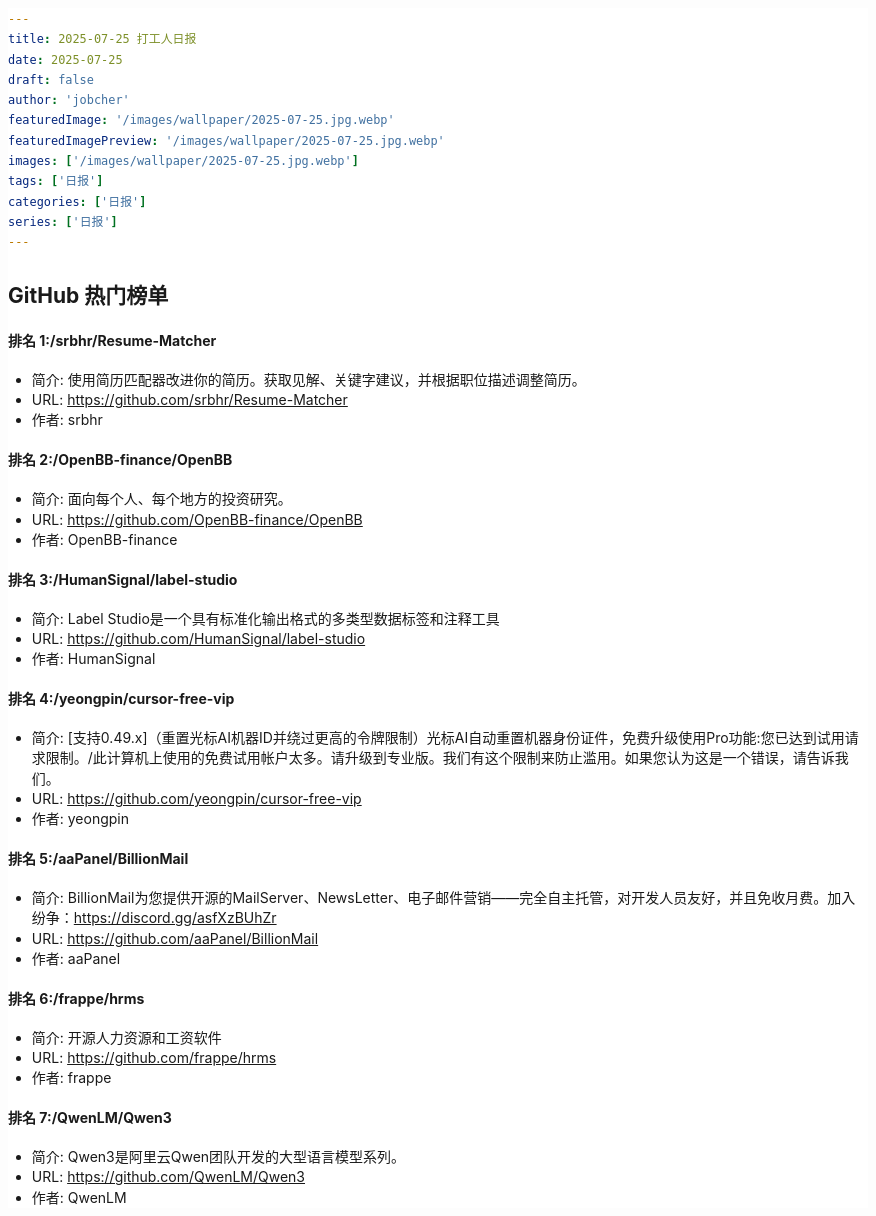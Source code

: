 ```yaml
---
title: 2025-07-25 打工人日报
date: 2025-07-25
draft: false
author: 'jobcher'
featuredImage: '/images/wallpaper/2025-07-25.jpg.webp'
featuredImagePreview: '/images/wallpaper/2025-07-25.jpg.webp'
images: ['/images/wallpaper/2025-07-25.jpg.webp']
tags: ['日报']
categories: ['日报']
series: ['日报']
---
```


## GitHub 热门榜单

#### 排名 1:/srbhr/Resume-Matcher
- 简介: 使用简历匹配器改进你的简历。获取见解、关键字建议，并根据职位描述调整简历。
- URL: https://github.com/srbhr/Resume-Matcher
- 作者: srbhr 

#### 排名 2:/OpenBB-finance/OpenBB
- 简介: 面向每个人、每个地方的投资研究。
- URL: https://github.com/OpenBB-finance/OpenBB
- 作者: OpenBB-finance 

#### 排名 3:/HumanSignal/label-studio
- 简介: Label Studio是一个具有标准化输出格式的多类型数据标签和注释工具
- URL: https://github.com/HumanSignal/label-studio
- 作者: HumanSignal 

#### 排名 4:/yeongpin/cursor-free-vip
- 简介: [支持0.49.x]（重置光标AI机器ID并绕过更高的令牌限制）光标AI自动重置机器身份证件，免费升级使用Pro功能:您已达到试用请求限制。/此计算机上使用的免费试用帐户太多。请升级到专业版。我们有这个限制来防止滥用。如果您认为这是一个错误，请告诉我们。
- URL: https://github.com/yeongpin/cursor-free-vip
- 作者: yeongpin 

#### 排名 5:/aaPanel/BillionMail
- 简介: BillionMail为您提供开源的MailServer、NewsLetter、电子邮件营销——完全自主托管，对开发人员友好，并且免收月费。加入纷争：https://discord.gg/asfXzBUhZr
- URL: https://github.com/aaPanel/BillionMail
- 作者: aaPanel 

#### 排名 6:/frappe/hrms
- 简介: 开源人力资源和工资软件
- URL: https://github.com/frappe/hrms
- 作者: frappe 

#### 排名 7:/QwenLM/Qwen3
- 简介: Qwen3是阿里云Qwen团队开发的大型语言模型系列。
- URL: https://github.com/QwenLM/Qwen3
- 作者: QwenLM 
